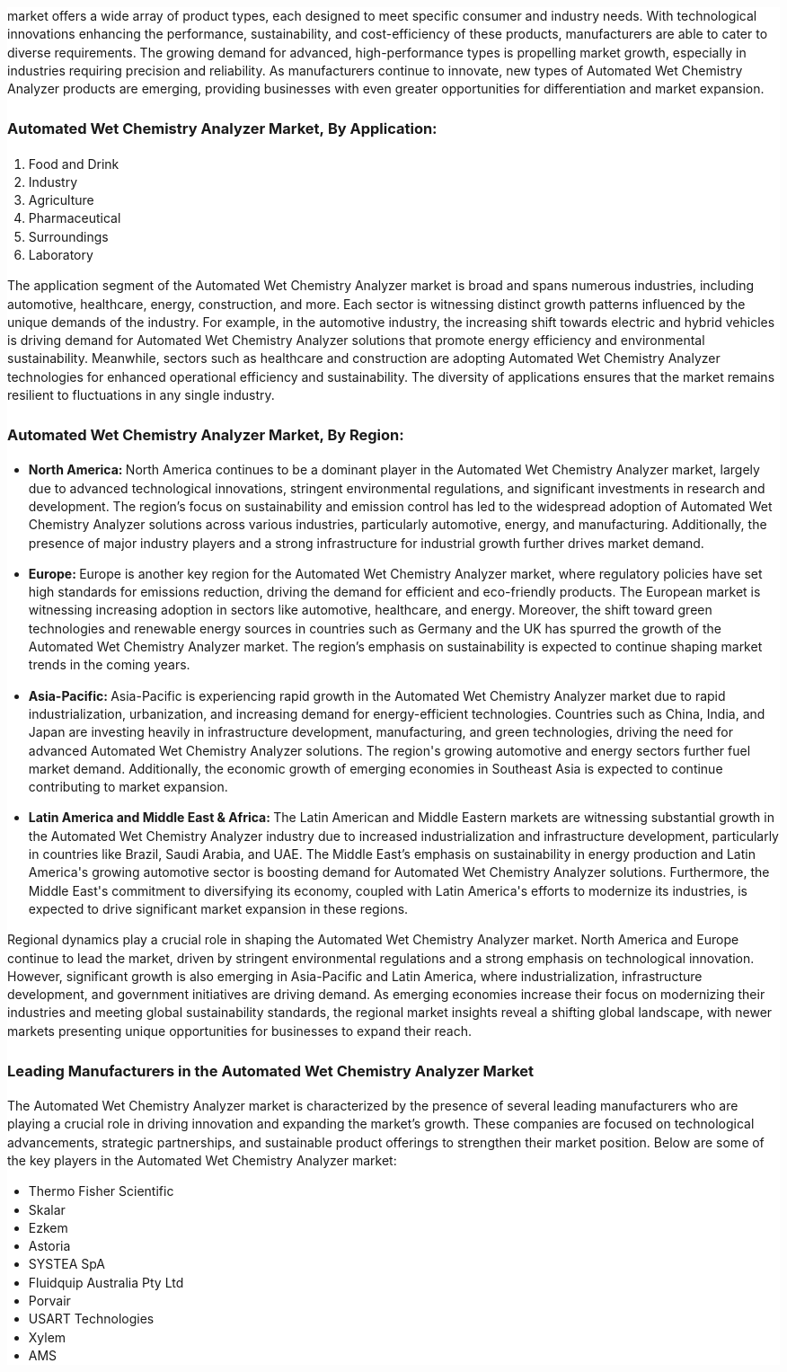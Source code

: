 market offers a wide array of product types, each designed to meet specific consumer and industry needs. With technological innovations enhancing the performance, sustainability, and cost-efficiency of these products, manufacturers are able to cater to diverse requirements. The growing demand for advanced, high-performance types is propelling market growth, especially in industries requiring precision and reliability. As manufacturers continue to innovate, new types of Automated Wet Chemistry Analyzer products are emerging, providing businesses with even greater opportunities for differentiation and market expansion.</p><h3>Automated Wet Chemistry Analyzer Market,&nbsp;By Application:</h3><ol><li>Food and Drink<li> Industry<li> Agriculture<li> Pharmaceutical<li> Surroundings<li> Laboratory</li></ol><p>The application segment of the Automated Wet Chemistry Analyzer market is broad and spans numerous industries, including automotive, healthcare, energy, construction, and more. Each sector is witnessing distinct growth patterns influenced by the unique demands of the industry. For example, in the automotive industry, the increasing shift towards electric and hybrid vehicles is driving demand for Automated Wet Chemistry Analyzer solutions that promote energy efficiency and environmental sustainability. Meanwhile, sectors such as healthcare and construction are adopting Automated Wet Chemistry Analyzer technologies for enhanced operational efficiency and sustainability. The diversity of applications ensures that the market remains resilient to fluctuations in any single industry.</p><h3>Automated Wet Chemistry Analyzer Market, By Region:</h3><ul><li><p><strong>North America:&nbsp;</strong>North America continues to be a dominant player in the Automated Wet Chemistry Analyzer market, largely due to advanced technological innovations, stringent environmental regulations, and significant investments in research and development. The region&rsquo;s focus on sustainability and emission control has led to the widespread adoption of Automated Wet Chemistry Analyzer solutions across various industries, particularly automotive, energy, and manufacturing. Additionally, the presence of major industry players and a strong infrastructure for industrial growth further drives market demand.</p></li><li><p><strong><strong>Europe:&nbsp;</strong></strong>Europe is another key region for the Automated Wet Chemistry Analyzer market, where regulatory policies have set high standards for emissions reduction, driving the demand for efficient and eco-friendly products. The European market is witnessing increasing adoption in sectors like automotive, healthcare, and energy. Moreover, the shift toward green technologies and renewable energy sources in countries such as Germany and the UK has spurred the growth of the Automated Wet Chemistry Analyzer market. The region&rsquo;s emphasis on sustainability is expected to continue shaping market trends in the coming years.</p></li><li><p><strong><strong>Asia-Pacific:&nbsp;</strong></strong>Asia-Pacific is experiencing rapid growth in the Automated Wet Chemistry Analyzer market due to rapid industrialization, urbanization, and increasing demand for energy-efficient technologies. Countries such as China, India, and Japan are investing heavily in infrastructure development, manufacturing, and green technologies, driving the need for advanced Automated Wet Chemistry Analyzer solutions. The region's growing automotive and energy sectors further fuel market demand. Additionally, the economic growth of emerging economies in Southeast Asia is expected to continue contributing to market expansion.</p></li><li><p><strong><strong>Latin America and Middle East &amp; Africa:&nbsp;</strong></strong>The Latin American and Middle Eastern markets are witnessing substantial growth in the Automated Wet Chemistry Analyzer industry due to increased industrialization and infrastructure development, particularly in countries like Brazil, Saudi Arabia, and UAE. The Middle East&rsquo;s emphasis on sustainability in energy production and Latin America's growing automotive sector is boosting demand for Automated Wet Chemistry Analyzer solutions. Furthermore, the Middle East's commitment to diversifying its economy, coupled with Latin America's efforts to modernize its industries, is expected to drive significant market expansion in these regions.</p></li></ul><p>Regional dynamics play a crucial role in shaping the Automated Wet Chemistry Analyzer market. North America and Europe continue to lead the market, driven by stringent environmental regulations and a strong emphasis on technological innovation. However, significant growth is also emerging in Asia-Pacific and Latin America, where industrialization, infrastructure development, and government initiatives are driving demand. As emerging economies increase their focus on modernizing their industries and meeting global sustainability standards, the regional market insights reveal a shifting global landscape, with newer markets presenting unique opportunities for businesses to expand their reach.</p><h3><strong>Leading Manufacturers in the Automated Wet Chemistry Analyzer Market</strong></h3><p>The Automated Wet Chemistry Analyzer market is characterized by the presence of several leading manufacturers who are playing a crucial role in driving innovation and expanding the market&rsquo;s growth. These companies are focused on technological advancements, strategic partnerships, and sustainable product offerings to strengthen their market position. Below are some of the key players in the Automated Wet Chemistry Analyzer market:</p></div><div class="article-main__content" data-test-id="publishing-text-block"><ul><li><span class="">Thermo Fisher Scientific<li>Skalar<li>Ezkem<li>Astoria<li>SYSTEA SpA<li>Fluidquip Australia Pty Ltd<li>Porvair<li>USART Technologies<li>Xylem<li>AMS